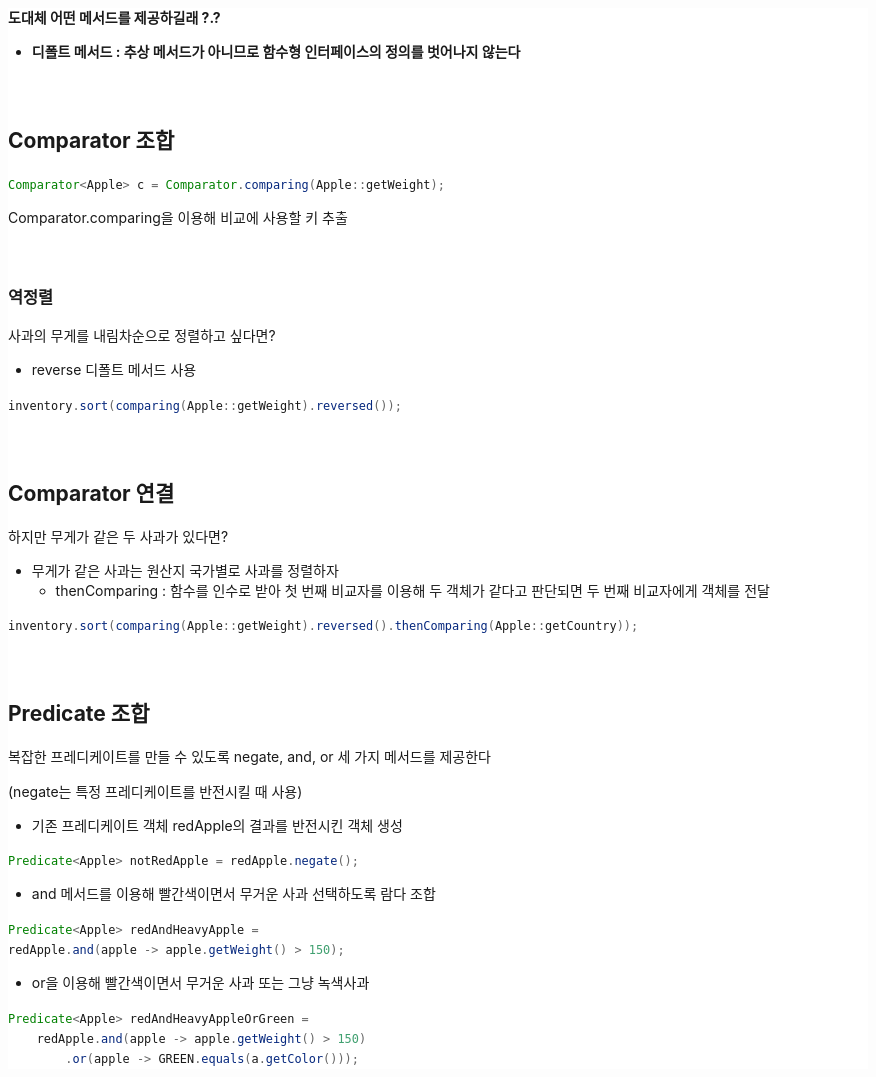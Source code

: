 **도대체 어떤 메서드를 제공하길래 ?.?**

- **디폴트 메서드 : 추상 메서드가 아니므로 함수형 인터페이스의 정의를 벗어나지 않는다**

&nbsp;
## Comparator 조합

```java
Comparator<Apple> c = Comparator.comparing(Apple::getWeight);
```

Comparator.comparing을 이용해 비교에 사용할 키 추출

&nbsp;
### 역정렬

사과의 무게를 내림차순으로 정렬하고 싶다면?

- reverse 디폴트 메서드 사용

```java
inventory.sort(comparing(Apple::getWeight).reversed());
```

&nbsp;
## Comparator 연결

하지만 무게가 같은 두 사과가 있다면?

- 무게가 같은 사과는 원산지 국가별로 사과를 정렬하자
    - thenComparing : 함수를 인수로 받아 첫 번째 비교자를 이용해 두 객체가 같다고 판단되면 두 번째 비교자에게 객체를 전달

```java
inventory.sort(comparing(Apple::getWeight).reversed().thenComparing(Apple::getCountry));
```

&nbsp;
## Predicate 조합

복잡한 프레디케이트를 만들 수 있도록 negate, and, or 세 가지 메서드를 제공한다

(negate는 특정 프레디케이트를 반전시킬 때 사용)

- 기존 프레디케이트 객체 redApple의 결과를 반전시킨 객체 생성

```java
Predicate<Apple> notRedApple = redApple.negate();
```

- and 메서드를 이용해 빨간색이면서 무거운 사과 선택하도록 람다 조합

```java
Predicate<Apple> redAndHeavyApple = 
redApple.and(apple -> apple.getWeight() > 150);
```

- or을 이용해 빨간색이면서 무거운 사과 또는 그냥 녹색사과

```java
Predicate<Apple> redAndHeavyAppleOrGreen = 
	redApple.and(apple -> apple.getWeight() > 150)
		.or(apple -> GREEN.equals(a.getColor()));
```
